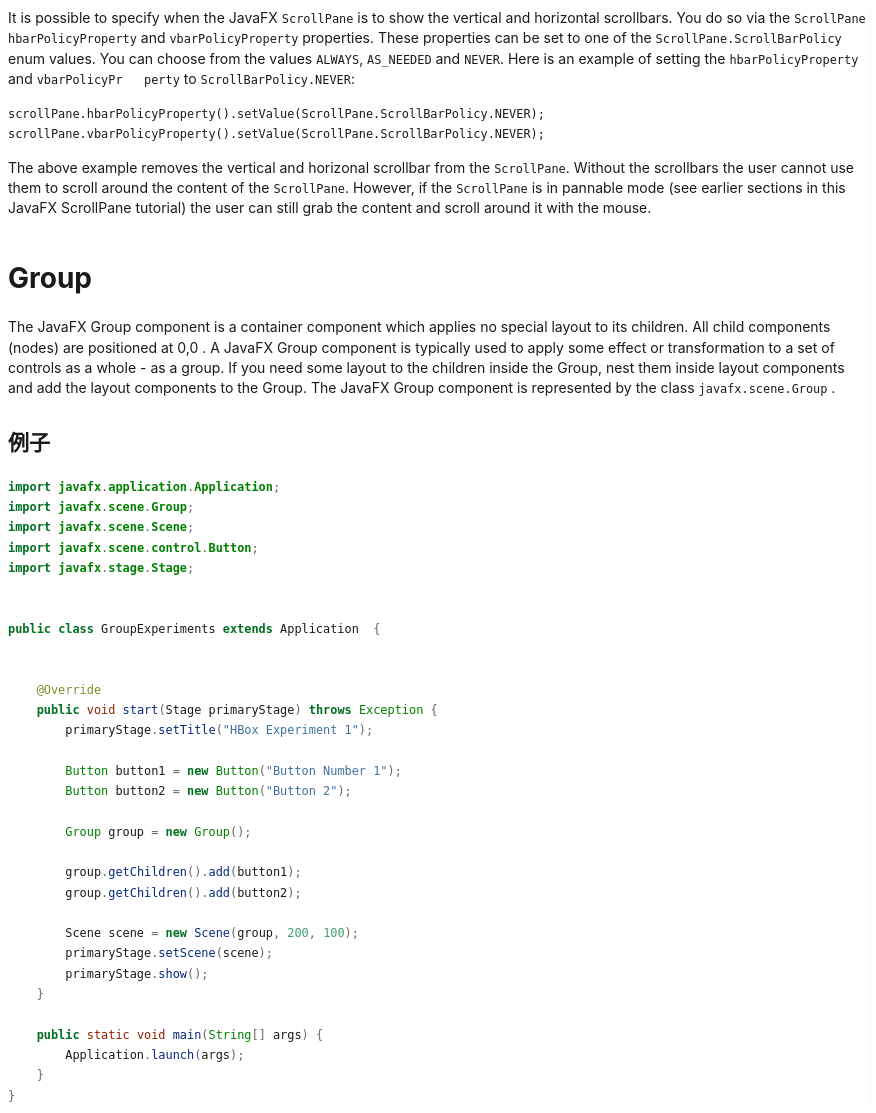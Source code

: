 It is possible to specify when the JavaFX `ScrollPane` is to show the vertical and horizontal scrollbars. You do so via the `ScrollPane` `hbarPolicyProperty` and `vbarPolicyProperty` properties. These properties can be set to one of the `ScrollPane.ScrollBarPolicy` enum values. You can choose from the values `ALWAYS`, `AS_NEEDED` and `NEVER`. Here is an example of setting the `hbarPolicyProperty` and `vbarPolicyPr	perty` to `ScrollBarPolicy.NEVER`:

```
scrollPane.hbarPolicyProperty().setValue(ScrollPane.ScrollBarPolicy.NEVER);
scrollPane.vbarPolicyProperty().setValue(ScrollPane.ScrollBarPolicy.NEVER);
```

The above example removes the vertical and horizonal scrollbar from the `ScrollPane`. Without the scrollbars the user cannot use them to scroll around the content of the `ScrollPane`. However, if the `ScrollPane` is in pannable mode (see earlier sections in this JavaFX ScrollPane tutorial) the user can still grab the content and scroll around it with the mouse.

# Group

The JavaFX Group component is a container component which applies no special layout to its children. All child components (nodes) are positioned at 0,0 . A JavaFX Group component is typically used to apply some effect or transformation to a set of controls as a whole - as a group. If you need some layout to the children inside the Group, nest them inside layout components and add the layout components to the Group. The JavaFX Group component is represented by the class `javafx.scene.Group` .

## 例子

```java
import javafx.application.Application;
import javafx.scene.Group;
import javafx.scene.Scene;
import javafx.scene.control.Button;
import javafx.stage.Stage;


public class GroupExperiments extends Application  {


    @Override
    public void start(Stage primaryStage) throws Exception {
        primaryStage.setTitle("HBox Experiment 1");

        Button button1 = new Button("Button Number 1");
        Button button2 = new Button("Button 2");

        Group group = new Group();

        group.getChildren().add(button1);
        group.getChildren().add(button2);

        Scene scene = new Scene(group, 200, 100);
        primaryStage.setScene(scene);
        primaryStage.show();
    }

    public static void main(String[] args) {
        Application.launch(args);
    }
}
```
